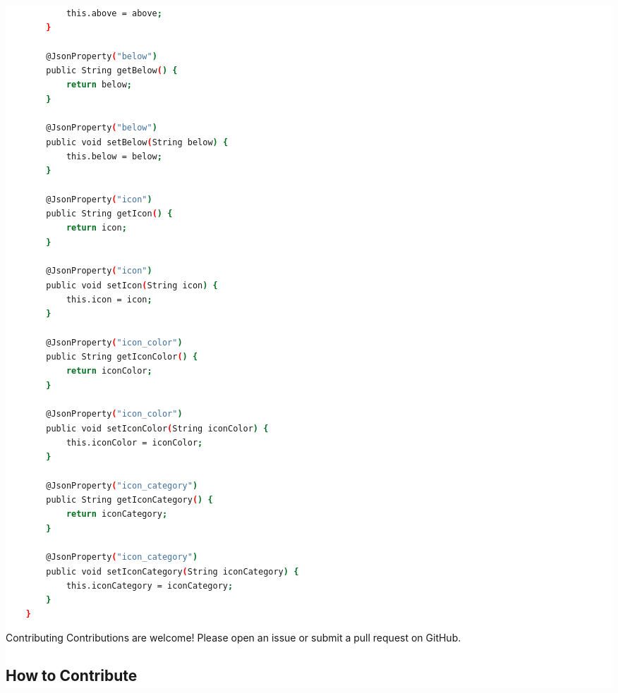 ```sh
            this.above = above;
        }

        @JsonProperty("below")
        public String getBelow() {
            return below;
        }

        @JsonProperty("below")
        public void setBelow(String below) {
            this.below = below;
        }

        @JsonProperty("icon")
        public String getIcon() {
            return icon;
        }

        @JsonProperty("icon")
        public void setIcon(String icon) {
            this.icon = icon;
        }

        @JsonProperty("icon_color")
        public String getIconColor() {
            return iconColor;
        }

        @JsonProperty("icon_color")
        public void setIconColor(String iconColor) {
            this.iconColor = iconColor;
        }

        @JsonProperty("icon_category")
        public String getIconCategory() {
            return iconCategory;
        }

        @JsonProperty("icon_category")
        public void setIconCategory(String iconCategory) {
            this.iconCategory = iconCategory;
        }
    }

```

Contributing
Contributions are welcome! Please open an issue or submit a pull request on GitHub.

## How to Contribute
